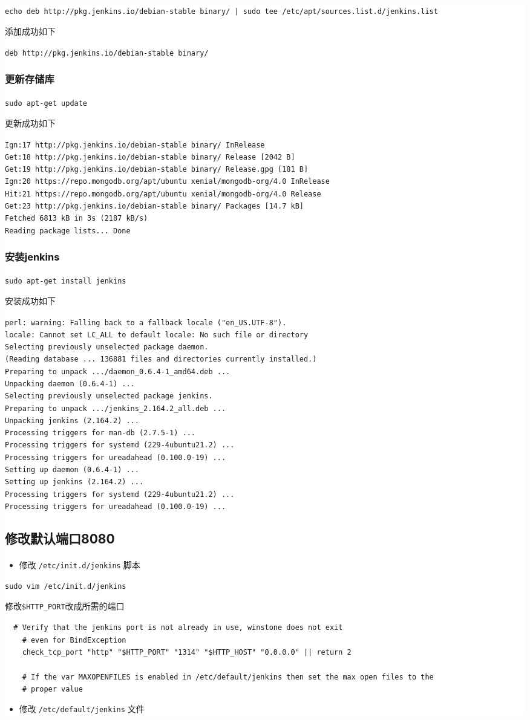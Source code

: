 ```
echo deb http://pkg.jenkins.io/debian-stable binary/ | sudo tee /etc/apt/sources.list.d/jenkins.list
```
添加成功如下
```
deb http://pkg.jenkins.io/debian-stable binary/
```
### 更新存储库
```
sudo apt-get update
```
更新成功如下
```
Ign:17 http://pkg.jenkins.io/debian-stable binary/ InRelease                   
Get:18 http://pkg.jenkins.io/debian-stable binary/ Release [2042 B]
Get:19 http://pkg.jenkins.io/debian-stable binary/ Release.gpg [181 B]
Ign:20 https://repo.mongodb.org/apt/ubuntu xenial/mongodb-org/4.0 InRelease
Hit:21 https://repo.mongodb.org/apt/ubuntu xenial/mongodb-org/4.0 Release
Get:23 http://pkg.jenkins.io/debian-stable binary/ Packages [14.7 kB]
Fetched 6813 kB in 3s (2187 kB/s)     
Reading package lists... Done
```
### 安装jenkins
```
sudo apt-get install jenkins
```
安装成功如下
```
perl: warning: Falling back to a fallback locale ("en_US.UTF-8").
locale: Cannot set LC_ALL to default locale: No such file or directory
Selecting previously unselected package daemon.
(Reading database ... 136881 files and directories currently installed.)
Preparing to unpack .../daemon_0.6.4-1_amd64.deb ...
Unpacking daemon (0.6.4-1) ...
Selecting previously unselected package jenkins.
Preparing to unpack .../jenkins_2.164.2_all.deb ...
Unpacking jenkins (2.164.2) ...
Processing triggers for man-db (2.7.5-1) ...
Processing triggers for systemd (229-4ubuntu21.2) ...
Processing triggers for ureadahead (0.100.0-19) ...
Setting up daemon (0.6.4-1) ...
Setting up jenkins (2.164.2) ...
Processing triggers for systemd (229-4ubuntu21.2) ...
Processing triggers for ureadahead (0.100.0-19) ...
```
## 修改默认端口8080
- 修改 `/etc/init.d/jenkins` 脚本
```
sudo vim /etc/init.d/jenkins
```
修改`$HTTP_PORT`改成所需的端口
``` {3}
  # Verify that the jenkins port is not already in use, winstone does not exit
    # even for BindException
    check_tcp_port "http" "$HTTP_PORT" "1314" "$HTTP_HOST" "0.0.0.0" || return 2

    # If the var MAXOPENFILES is enabled in /etc/default/jenkins then set the max open files to the
    # proper value

```
- 修改 `/etc/default/jenkins` 文件
